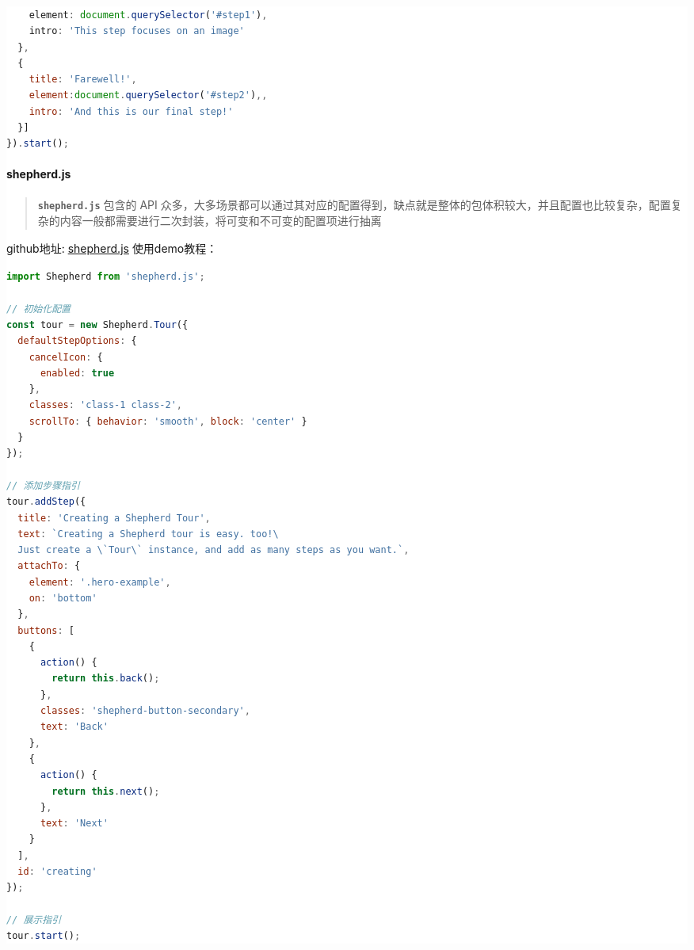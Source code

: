 ```javascript
    element: document.querySelector('#step1'),
    intro: 'This step focuses on an image'
  },
  {
    title: 'Farewell!',
    element:document.querySelector('#step2'),,
    intro: 'And this is our final step!'
  }]
}).start();

```

#### shepherd.js

> **`shepherd.js`** 包含的 API 众多，大多场景都可以通过其对应的配置得到，缺点就是整体的包体积较大，并且配置也比较复杂，配置复杂的内容一般都需要进行二次封装，将可变和不可变的配置项进行抽离

github地址: [shepherd.js](https://github.com/shipshapecode/shepherd)
使用demo教程：
```javascript
import Shepherd from 'shepherd.js';

// 初始化配置
const tour = new Shepherd.Tour({
  defaultStepOptions: {
    cancelIcon: {
      enabled: true
    },
    classes: 'class-1 class-2',
    scrollTo: { behavior: 'smooth', block: 'center' }
  }
});

// 添加步骤指引
tour.addStep({
  title: 'Creating a Shepherd Tour',
  text: `Creating a Shepherd tour is easy. too!\
  Just create a \`Tour\` instance, and add as many steps as you want.`,
  attachTo: {
    element: '.hero-example',
    on: 'bottom'
  },
  buttons: [
    {
      action() {
        return this.back();
      },
      classes: 'shepherd-button-secondary',
      text: 'Back'
    },
    {
      action() {
        return this.next();
      },
      text: 'Next'
    }
  ],
  id: 'creating'
});

// 展示指引
tour.start();
```
